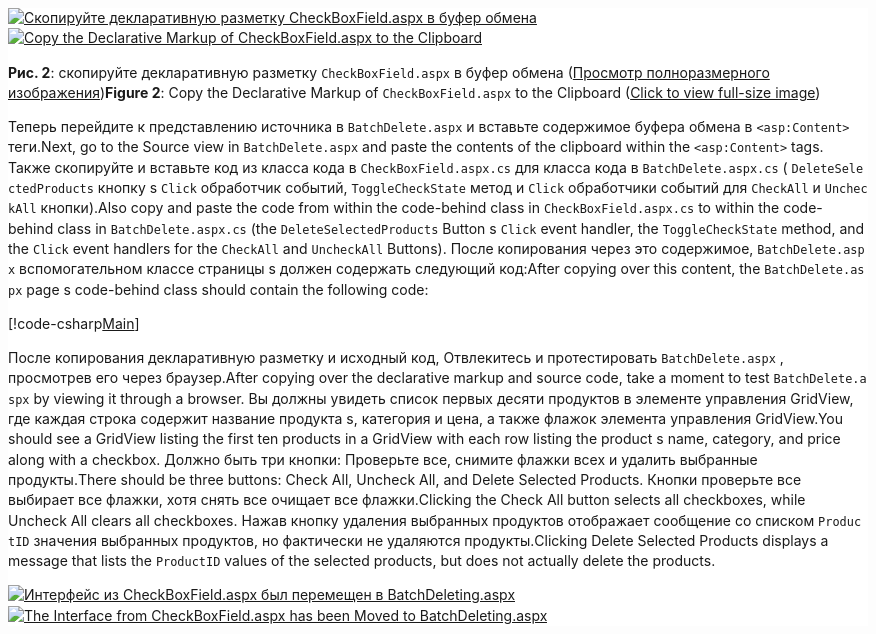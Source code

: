 
<span data-ttu-id="de754-124">[![Скопируйте декларативную разметку CheckBoxField.aspx в буфер обмена](batch-deleting-cs/_static/image2.gif)](batch-deleting-cs/_static/image3.png)</span><span class="sxs-lookup"><span data-stu-id="de754-124">[![Copy the Declarative Markup of CheckBoxField.aspx to the Clipboard](batch-deleting-cs/_static/image2.gif)](batch-deleting-cs/_static/image3.png)</span></span>

<span data-ttu-id="de754-125">**Рис. 2**: скопируйте декларативную разметку `CheckBoxField.aspx` в буфер обмена ([Просмотр полноразмерного изображения](batch-deleting-cs/_static/image4.png))</span><span class="sxs-lookup"><span data-stu-id="de754-125">**Figure 2**: Copy the Declarative Markup of `CheckBoxField.aspx` to the Clipboard ([Click to view full-size image](batch-deleting-cs/_static/image4.png))</span></span>


<span data-ttu-id="de754-126">Теперь перейдите к представлению источника в `BatchDelete.aspx` и вставьте содержимое буфера обмена в `<asp:Content>` теги.</span><span class="sxs-lookup"><span data-stu-id="de754-126">Next, go to the Source view in `BatchDelete.aspx` and paste the contents of the clipboard within the `<asp:Content>` tags.</span></span> <span data-ttu-id="de754-127">Также скопируйте и вставьте код из класса кода в `CheckBoxField.aspx.cs` для класса кода в `BatchDelete.aspx.cs` ( `DeleteSelectedProducts` кнопку s `Click` обработчик событий, `ToggleCheckState` метод и `Click` обработчики событий для `CheckAll` и `UncheckAll` кнопки).</span><span class="sxs-lookup"><span data-stu-id="de754-127">Also copy and paste the code from within the code-behind class in `CheckBoxField.aspx.cs` to within the code-behind class in `BatchDelete.aspx.cs` (the `DeleteSelectedProducts` Button s `Click` event handler, the `ToggleCheckState` method, and the `Click` event handlers for the `CheckAll` and `UncheckAll` Buttons).</span></span> <span data-ttu-id="de754-128">После копирования через это содержимое, `BatchDelete.aspx` вспомогательном классе страницы s должен содержать следующий код:</span><span class="sxs-lookup"><span data-stu-id="de754-128">After copying over this content, the `BatchDelete.aspx` page s code-behind class should contain the following code:</span></span>


[!code-csharp[Main](batch-deleting-cs/samples/sample1.cs)]

<span data-ttu-id="de754-129">После копирования декларативную разметку и исходный код, Отвлекитесь и протестировать `BatchDelete.aspx` , просмотрев его через браузер.</span><span class="sxs-lookup"><span data-stu-id="de754-129">After copying over the declarative markup and source code, take a moment to test `BatchDelete.aspx` by viewing it through a browser.</span></span> <span data-ttu-id="de754-130">Вы должны увидеть список первых десяти продуктов в элементе управления GridView, где каждая строка содержит название продукта s, категория и цена, а также флажок элемента управления GridView.</span><span class="sxs-lookup"><span data-stu-id="de754-130">You should see a GridView listing the first ten products in a GridView with each row listing the product s name, category, and price along with a checkbox.</span></span> <span data-ttu-id="de754-131">Должно быть три кнопки: Проверьте все, снимите флажки всех и удалить выбранные продукты.</span><span class="sxs-lookup"><span data-stu-id="de754-131">There should be three buttons: Check All, Uncheck All, and Delete Selected Products.</span></span> <span data-ttu-id="de754-132">Кнопки проверьте все выбирает все флажки, хотя снять все очищает все флажки.</span><span class="sxs-lookup"><span data-stu-id="de754-132">Clicking the Check All button selects all checkboxes, while Uncheck All clears all checkboxes.</span></span> <span data-ttu-id="de754-133">Нажав кнопку удаления выбранных продуктов отображает сообщение со списком `ProductID` значения выбранных продуктов, но фактически не удаляются продукты.</span><span class="sxs-lookup"><span data-stu-id="de754-133">Clicking Delete Selected Products displays a message that lists the `ProductID` values of the selected products, but does not actually delete the products.</span></span>


<span data-ttu-id="de754-134">[![Интерфейс из CheckBoxField.aspx был перемещен в BatchDeleting.aspx](batch-deleting-cs/_static/image3.gif)](batch-deleting-cs/_static/image5.png)</span><span class="sxs-lookup"><span data-stu-id="de754-134">[![The Interface from CheckBoxField.aspx has been Moved to BatchDeleting.aspx](batch-deleting-cs/_static/image3.gif)](batch-deleting-cs/_static/image5.png)</span></span>
